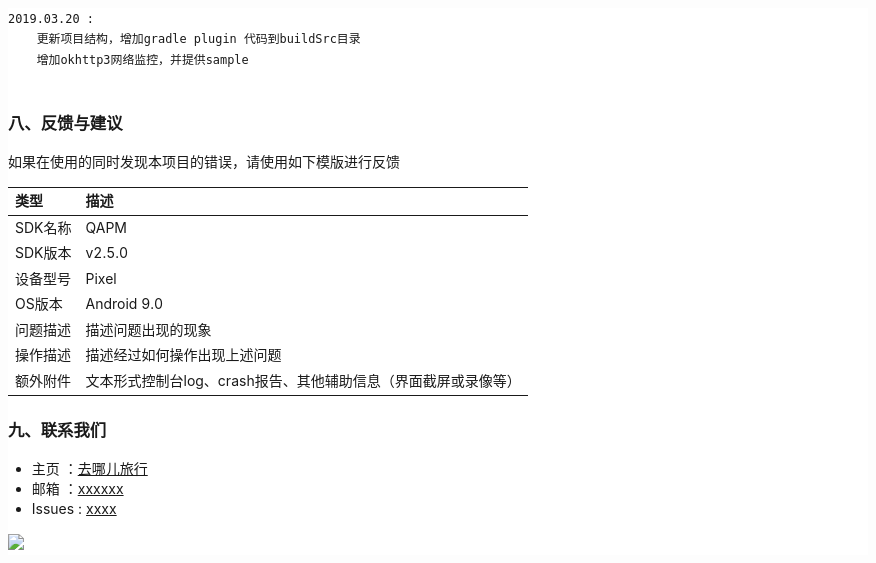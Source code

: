 ```
2019.03.20 : 
    更新项目结构，增加gradle plugin 代码到buildSrc目录
    增加okhttp3网络监控，并提供sample
            
```

### 八、反馈与建议

如果在使用的同时发现本项目的错误，请使用如下模版进行反馈

| 类型|描述|
|:----|:----|
|SDK名称|QAPM|
|SDK版本|v2.5.0|
|设备型号|Pixel|
|OS版本|Android 9.0|
|问题描述|描述问题出现的现象|
|操作描述|描述经过如何操作出现上述问题|
|额外附件|文本形式控制台log、crash报告、其他辅助信息（界面截屏或录像等）|

### 九、联系我们
 - 主页 ：[去哪儿旅行](http://www.qunar.com/site/zh/ContactUs_3.shtml)
 - 邮箱 ：[xxxxxx](xxxxxx)
 - Issues : [xxxx](xxxxx)




![](https://timgsa.baidu.com/timg?image&quality=80&size=b9999_10000&sec=1551354464844&di=ca4424ad531cf74d307ce93753fbbe6b&imgtype=0&src=http%3A%2F%2Fwww.techweb.com.cn%2Fspecial%2Fzt%2Fqunarshishui%2Fimages%2FLOGO-CN.gif)

